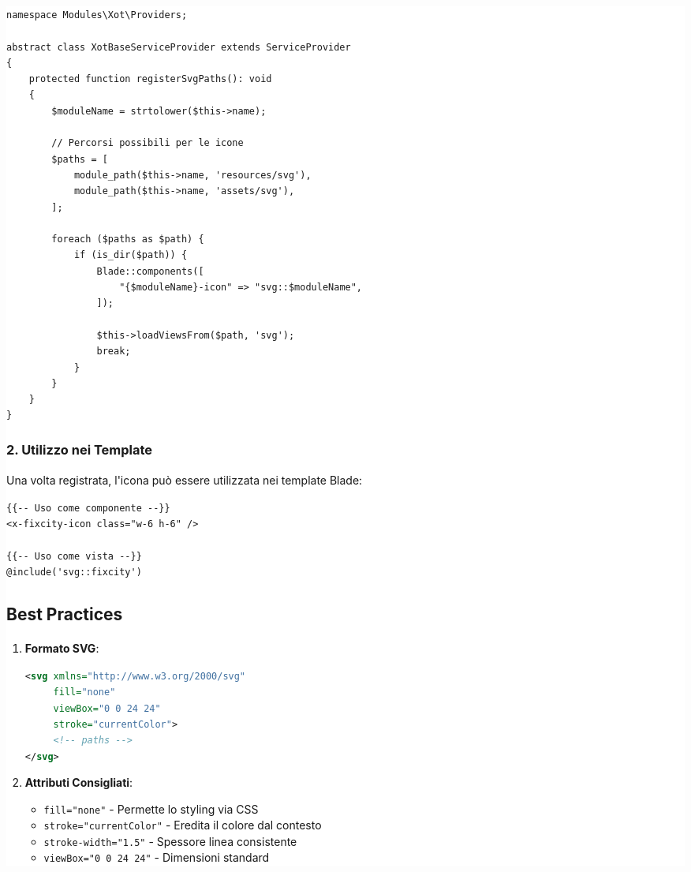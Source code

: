```
namespace Modules\Xot\Providers;

abstract class XotBaseServiceProvider extends ServiceProvider
{
    protected function registerSvgPaths(): void
    {
        $moduleName = strtolower($this->name);
        
        // Percorsi possibili per le icone
        $paths = [
            module_path($this->name, 'resources/svg'),
            module_path($this->name, 'assets/svg'),
        ];

        foreach ($paths as $path) {
            if (is_dir($path)) {
                Blade::components([
                    "{$moduleName}-icon" => "svg::$moduleName",
                ]);
                
                $this->loadViewsFrom($path, 'svg');
                break;
            }
        }
    }
}
```

### 2. Utilizzo nei Template
Una volta registrata, l'icona può essere utilizzata nei template Blade:

```blade
{{-- Uso come componente --}}
<x-fixcity-icon class="w-6 h-6" />

{{-- Uso come vista --}}
@include('svg::fixcity')
```

## Best Practices

1. **Formato SVG**:
   ```xml
   <svg xmlns="http://www.w3.org/2000/svg" 
        fill="none" 
        viewBox="0 0 24 24" 
        stroke="currentColor">
        <!-- paths -->
   </svg>
   ```

2. **Attributi Consigliati**:
   - `fill="none"` - Permette lo styling via CSS
   - `stroke="currentColor"` - Eredita il colore dal contesto
   - `stroke-width="1.5"` - Spessore linea consistente
   - `viewBox="0 0 24 24"` - Dimensioni standard
